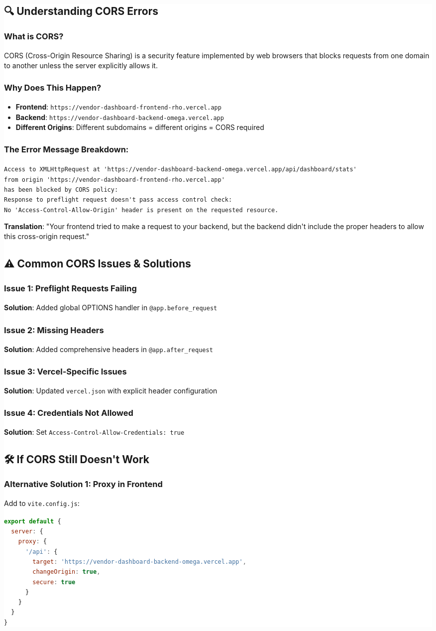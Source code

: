 ## 🔍 **Understanding CORS Errors**

### **What is CORS?**
CORS (Cross-Origin Resource Sharing) is a security feature implemented by web browsers that blocks requests from one domain to another unless the server explicitly allows it.

### **Why Does This Happen?**
- **Frontend**: `https://vendor-dashboard-frontend-rho.vercel.app`
- **Backend**: `https://vendor-dashboard-backend-omega.vercel.app`
- **Different Origins**: Different subdomains = different origins = CORS required

### **The Error Message Breakdown:**
```
Access to XMLHttpRequest at 'https://vendor-dashboard-backend-omega.vercel.app/api/dashboard/stats' 
from origin 'https://vendor-dashboard-frontend-rho.vercel.app' 
has been blocked by CORS policy: 
Response to preflight request doesn't pass access control check: 
No 'Access-Control-Allow-Origin' header is present on the requested resource.
```

**Translation**: "Your frontend tried to make a request to your backend, but the backend didn't include the proper headers to allow this cross-origin request."

## ⚠️ **Common CORS Issues & Solutions**

### **Issue 1: Preflight Requests Failing**
**Solution**: Added global OPTIONS handler in `@app.before_request`

### **Issue 2: Missing Headers**
**Solution**: Added comprehensive headers in `@app.after_request`

### **Issue 3: Vercel-Specific Issues**
**Solution**: Updated `vercel.json` with explicit header configuration

### **Issue 4: Credentials Not Allowed**
**Solution**: Set `Access-Control-Allow-Credentials: true`

## 🛠️ **If CORS Still Doesn't Work**

### **Alternative Solution 1: Proxy in Frontend**
Add to `vite.config.js`:
```javascript
export default {
  server: {
    proxy: {
      '/api': {
        target: 'https://vendor-dashboard-backend-omega.vercel.app',
        changeOrigin: true,
        secure: true
      }
    }
  }
}
```
